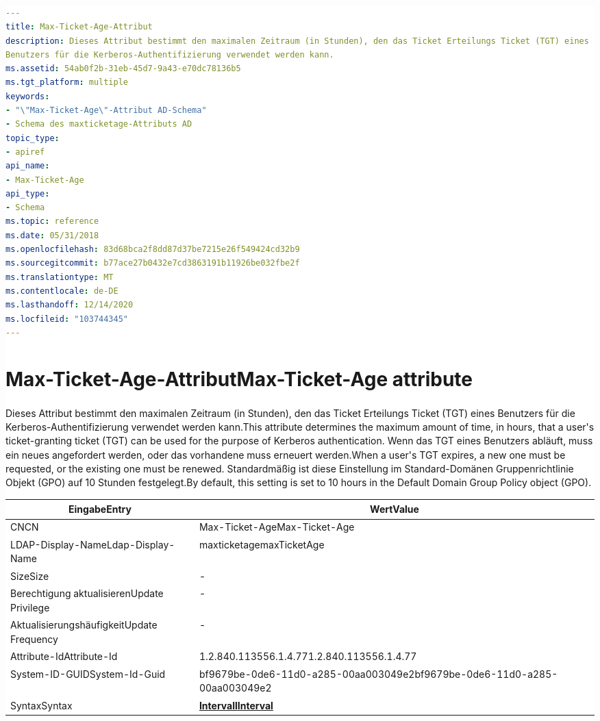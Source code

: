 ```yaml
---
title: Max-Ticket-Age-Attribut
description: Dieses Attribut bestimmt den maximalen Zeitraum (in Stunden), den das Ticket Erteilungs Ticket (TGT) eines Benutzers für die Kerberos-Authentifizierung verwendet werden kann.
ms.assetid: 54ab0f2b-31eb-45d7-9a43-e70dc78136b5
ms.tgt_platform: multiple
keywords:
- "\"Max-Ticket-Age\"-Attribut AD-Schema"
- Schema des maxticketage-Attributs AD
topic_type:
- apiref
api_name:
- Max-Ticket-Age
api_type:
- Schema
ms.topic: reference
ms.date: 05/31/2018
ms.openlocfilehash: 83d68bca2f8dd87d37be7215e26f549424cd32b9
ms.sourcegitcommit: b77ace27b0432e7cd3863191b11926be032fbe2f
ms.translationtype: MT
ms.contentlocale: de-DE
ms.lasthandoff: 12/14/2020
ms.locfileid: "103744345"
---
```

# <a name="max-ticket-age-attribute"></a><span data-ttu-id="48d90-105">Max-Ticket-Age-Attribut</span><span class="sxs-lookup"><span data-stu-id="48d90-105">Max-Ticket-Age attribute</span></span>

<span data-ttu-id="48d90-106">Dieses Attribut bestimmt den maximalen Zeitraum (in Stunden), den das Ticket Erteilungs Ticket (TGT) eines Benutzers für die Kerberos-Authentifizierung verwendet werden kann.</span><span class="sxs-lookup"><span data-stu-id="48d90-106">This attribute determines the maximum amount of time, in hours, that a user's ticket-granting ticket (TGT) can be used for the purpose of Kerberos authentication.</span></span> <span data-ttu-id="48d90-107">Wenn das TGT eines Benutzers abläuft, muss ein neues angefordert werden, oder das vorhandene muss erneuert werden.</span><span class="sxs-lookup"><span data-stu-id="48d90-107">When a user's TGT expires, a new one must be requested, or the existing one must be renewed.</span></span> <span data-ttu-id="48d90-108">Standardmäßig ist diese Einstellung im Standard-Domänen Gruppenrichtlinie Objekt (GPO) auf 10 Stunden festgelegt.</span><span class="sxs-lookup"><span data-stu-id="48d90-108">By default, this setting is set to 10 hours in the Default Domain Group Policy object (GPO).</span></span>



| <span data-ttu-id="48d90-109">Eingabe</span><span class="sxs-lookup"><span data-stu-id="48d90-109">Entry</span></span> | <span data-ttu-id="48d90-110">Wert</span><span class="sxs-lookup"><span data-stu-id="48d90-110">Value</span></span> |
|-------------------|--------------------------------------|
| <span data-ttu-id="48d90-111">CN</span><span class="sxs-lookup"><span data-stu-id="48d90-111">CN</span></span>                | <span data-ttu-id="48d90-112">Max-Ticket-Age</span><span class="sxs-lookup"><span data-stu-id="48d90-112">Max-Ticket-Age</span></span>                       |
| <span data-ttu-id="48d90-113">LDAP-Display-Name</span><span class="sxs-lookup"><span data-stu-id="48d90-113">Ldap-Display-Name</span></span> | <span data-ttu-id="48d90-114">maxticketage</span><span class="sxs-lookup"><span data-stu-id="48d90-114">maxTicketAge</span></span>                         |
| <span data-ttu-id="48d90-115">Size</span><span class="sxs-lookup"><span data-stu-id="48d90-115">Size</span></span>              | \-                                   |
| <span data-ttu-id="48d90-116">Berechtigung aktualisieren</span><span class="sxs-lookup"><span data-stu-id="48d90-116">Update Privilege</span></span>  | \-                                   |
| <span data-ttu-id="48d90-117">Aktualisierungshäufigkeit</span><span class="sxs-lookup"><span data-stu-id="48d90-117">Update Frequency</span></span>  | \-                                   |
| <span data-ttu-id="48d90-118">Attribute-Id</span><span class="sxs-lookup"><span data-stu-id="48d90-118">Attribute-Id</span></span>      | <span data-ttu-id="48d90-119">1.2.840.113556.1.4.77</span><span class="sxs-lookup"><span data-stu-id="48d90-119">1.2.840.113556.1.4.77</span></span>                |
| <span data-ttu-id="48d90-120">System-ID-GUID</span><span class="sxs-lookup"><span data-stu-id="48d90-120">System-Id-Guid</span></span>    | <span data-ttu-id="48d90-121">bf9679be-0de6-11d0-a285-00aa003049e2</span><span class="sxs-lookup"><span data-stu-id="48d90-121">bf9679be-0de6-11d0-a285-00aa003049e2</span></span> |
| <span data-ttu-id="48d90-122">Syntax</span><span class="sxs-lookup"><span data-stu-id="48d90-122">Syntax</span></span>            | [<span data-ttu-id="48d90-123">**Intervall**</span><span class="sxs-lookup"><span data-stu-id="48d90-123">**Interval**</span></span>](s-interval.md)       |
